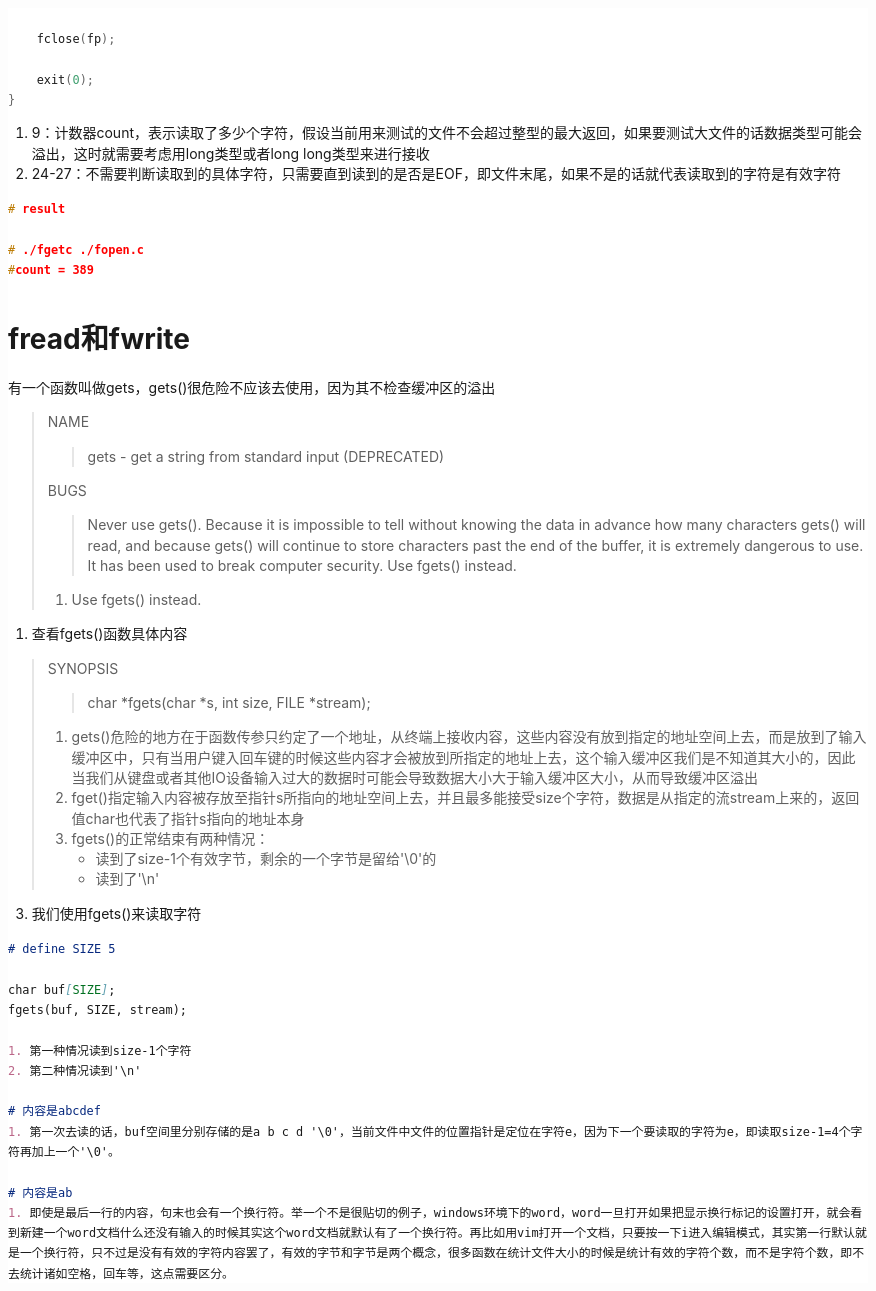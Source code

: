 ```c

    fclose(fp);

    exit(0);
}
```

1. 9：计数器count，表示读取了多少个字符，假设当前用来测试的文件不会超过整型的最大返回，如果要测试大文件的话数据类型可能会溢出，这时就需要考虑用long类型或者long long类型来进行接收
2. 24-27：不需要判断读取到的具体字符，只需要直到读到的是否是EOF，即文件末尾，如果不是的话就代表读取到的字符是有效字符

```c
# result

# ./fgetc ./fopen.c
#count = 389
```

# fread和fwrite

有一个函数叫做gets，gets()很危险不应该去使用，因为其不检查缓冲区的溢出

>NAME
>
>> gets - get a string from standard input (DEPRECATED) 
>
>BUGS
>
>> Never  use  gets().  Because it is impossible to tell without knowing the data in advance how many characters gets() will read, and because gets() will continue to store characters past the end of the buffer, it is extremely dangerous to  use. It has been used to break computer security.  Use fgets() instead.
>
>1. Use fgets() instead.

1. 查看fgets()函数具体内容

> SYNOPSIS
>
> > char *fgets(char *s, int size, FILE *stream);
>
> 1. gets()危险的地方在于函数传参只约定了一个地址，从终端上接收内容，这些内容没有放到指定的地址空间上去，而是放到了输入缓冲区中，只有当用户键入回车键的时候这些内容才会被放到所指定的地址上去，这个输入缓冲区我们是不知道其大小的，因此当我们从键盘或者其他IO设备输入过大的数据时可能会导致数据大小大于输入缓冲区大小，从而导致缓冲区溢出
> 2. fget()指定输入内容被存放至指针s所指向的地址空间上去，并且最多能接受size个字符，数据是从指定的流stream上来的，返回值char也代表了指针s指向的地址本身
> 3. fgets()的正常结束有两种情况：
>     * 读到了size-1个有效字节，剩余的一个字节是留给'\0'的
>     * 读到了'\n'

3. 我们使用fgets()来读取字符

```markdown
# define SIZE 5

char buf[SIZE];
fgets(buf, SIZE, stream);

1. 第一种情况读到size-1个字符
2. 第二种情况读到'\n'

# 内容是abcdef
1. 第一次去读的话，buf空间里分别存储的是a b c d '\0'，当前文件中文件的位置指针是定位在字符e，因为下一个要读取的字符为e，即读取size-1=4个字符再加上一个'\0'。

# 内容是ab
1. 即使是最后一行的内容，句末也会有一个换行符。举一个不是很贴切的例子，windows环境下的word，word一旦打开如果把显示换行标记的设置打开，就会看到新建一个word文档什么还没有输入的时候其实这个word文档就默认有了一个换行符。再比如用vim打开一个文档，只要按一下i进入编辑模式，其实第一行默认就是一个换行符，只不过是没有有效的字符内容罢了，有效的字节和字节是两个概念，很多函数在统计文件大小的时候是统计有效的字符个数，而不是字符个数，即不去统计诸如空格，回车等，这点需要区分。
```